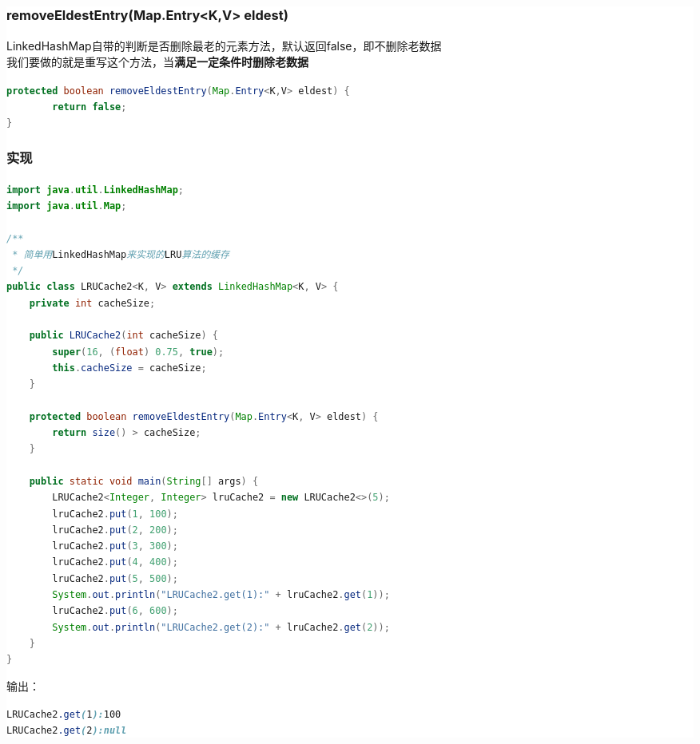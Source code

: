 ### removeEldestEntry(Map.Entry<K,V> eldest)

LinkedHashMap自带的判断是否删除最老的元素方法，默认返回false，即不删除老数据  
我们要做的就是重写这个方法，当**满足一定条件时删除老数据**

```java
protected boolean removeEldestEntry(Map.Entry<K,V> eldest) {
        return false;
}
```

### 实现

```java
import java.util.LinkedHashMap;
import java.util.Map;

/**
 * 简单用LinkedHashMap来实现的LRU算法的缓存
 */
public class LRUCache2<K, V> extends LinkedHashMap<K, V> {
    private int cacheSize;

    public LRUCache2(int cacheSize) {
        super(16, (float) 0.75, true);
        this.cacheSize = cacheSize;
    }

    protected boolean removeEldestEntry(Map.Entry<K, V> eldest) {
        return size() > cacheSize;
    }

    public static void main(String[] args) {
        LRUCache2<Integer, Integer> lruCache2 = new LRUCache2<>(5);
        lruCache2.put(1, 100);
        lruCache2.put(2, 200);
        lruCache2.put(3, 300);
        lruCache2.put(4, 400);
        lruCache2.put(5, 500);
        System.out.println("LRUCache2.get(1):" + lruCache2.get(1));
        lruCache2.put(6, 600);
        System.out.println("LRUCache2.get(2):" + lruCache2.get(2));
    }
}
```

输出：

```css
LRUCache2.get(1):100
LRUCache2.get(2):null
```